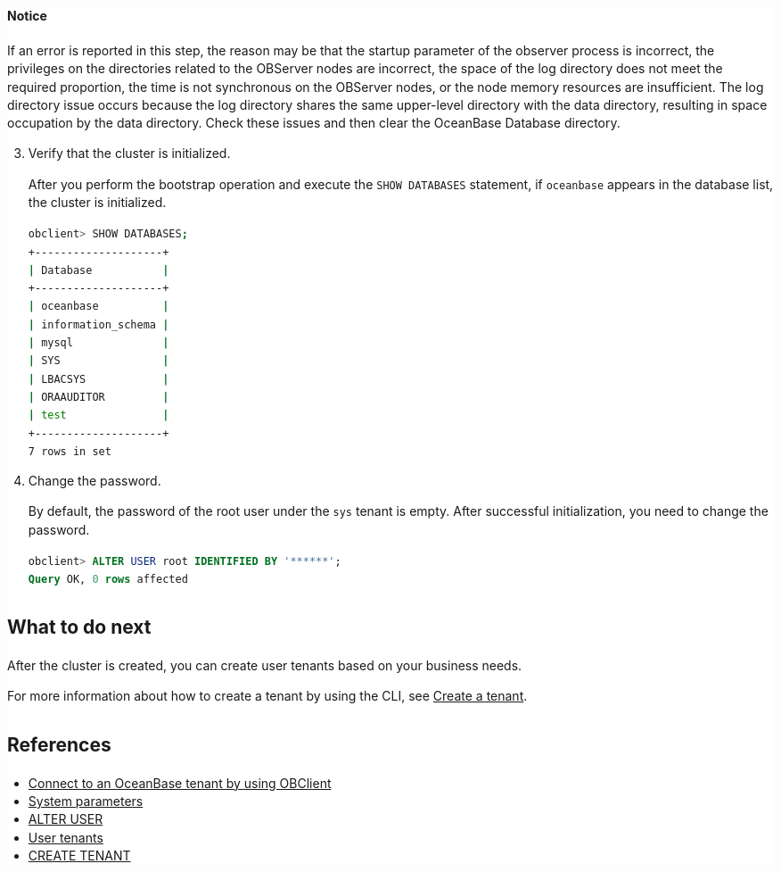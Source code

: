    <main id="notice" type='notice'>
   <h4>Notice</h4>
   <p>If an error is reported in this step, the reason may be that the startup parameter of the observer process is incorrect, the privileges on the directories related to the OBServer nodes are incorrect, the space of the log directory does not meet the required proportion, the time is not synchronous on the OBServer nodes, or the node memory resources are insufficient. The log directory issue occurs because the log directory shares the same upper-level directory with the data directory, resulting in space occupation by the data directory. Check these issues and then clear the OceanBase Database directory. </p>
   </main>

3. Verify that the cluster is initialized.

   After you perform the bootstrap operation and execute the `SHOW DATABASES` statement, if `oceanbase` appears in the database list, the cluster is initialized.

   ```bash
   obclient> SHOW DATABASES;
   +--------------------+
   | Database           |
   +--------------------+
   | oceanbase          |
   | information_schema |
   | mysql              |
   | SYS                |
   | LBACSYS            |
   | ORAAUDITOR         |
   | test               |
   +--------------------+
   7 rows in set
   ```

4. Change the password.

   By default, the password of the root user under the `sys` tenant is empty. After successful initialization, you need to change the password.

   ```sql
   obclient> ALTER USER root IDENTIFIED BY '******';
   Query OK, 0 rows affected
   ```

## What to do next

After the cluster is created, you can create user tenants based on your business needs.

For more information about how to create a tenant by using the CLI, see [Create a tenant](../../../../600.manage/200.tenant-management/600.common-tenant-operations/200.manage-create-tenant.md).

## References

* [Connect to an OceanBase tenant by using OBClient](../../../../300.develop/100.application-development-of-mysql-mode/100.connect-to-oceanbase-database-of-mysql-mode/300.connect-to-an-oceanbase-tenant-by-using-obclient-of-mysql-mode.md)
* [System parameters](../../../../700.reference/800.configuration-items-and-system-variables/100.system-configuration-items/200.system-configuration-items-overview-list.md)
* [ALTER USER](../../../../700.reference/500.sql-reference/100.sql-syntax/200.common-tenant-of-mysql-mode/600.sql-statement-of-mysql-mode/1800.alter-user-of-mysql-mode.md)
* [User tenants](../../../../600.manage/200.tenant-management/400.introduction-of-user-tenant.md)
* [CREATE TENANT](../../../../700.reference/500.sql-reference/100.sql-syntax/100.system-tenants/800.create-tenant.md)